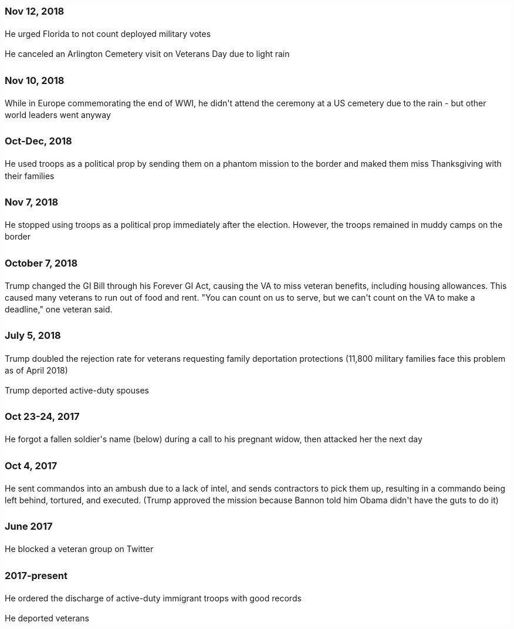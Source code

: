 ### Nov 12, 2018

He urged Florida to not count deployed military votes

He canceled an Arlington Cemetery visit on Veterans Day due to light rain

### Nov 10, 2018

While in Europe commemorating the end of WWI, he didn't attend the ceremony at a US cemetery due to the rain - but other world leaders went anyway

### Oct-Dec, 2018

He used troops as a political prop by sending them on a phantom mission to the border and maked them miss Thanksgiving with their families

### Nov 7, 2018

He stopped using troops as a political prop immediately after the election. However, the troops remained in muddy camps on the border

### October 7, 2018

Trump changed the GI Bill through his Forever GI Act, causing the VA to miss veteran benefits, including housing allowances. This caused many veterans to run out of food and rent. "You can count on us to serve, but we can't count on the VA to make a deadline," one veteran said.

### July 5, 2018

Trump doubled the rejection rate for veterans requesting family deportation protections (11,800 military families face this problem as of April 2018)

Trump deported active-duty spouses

### Oct 23-24, 2017

He forgot a fallen soldier's name (below) during a call to his pregnant widow, then attacked her the next day

### Oct 4, 2017

He sent commandos into an ambush due to a lack of intel, and sends contractors to pick them up, resulting in a commando being left behind, tortured, and executed. (Trump approved the mission because Bannon told him Obama didn't have the guts to do it)

### June 2017

He blocked a veteran group on Twitter

### 2017-present

He ordered the discharge of active-duty immigrant troops with good records

He deported veterans
